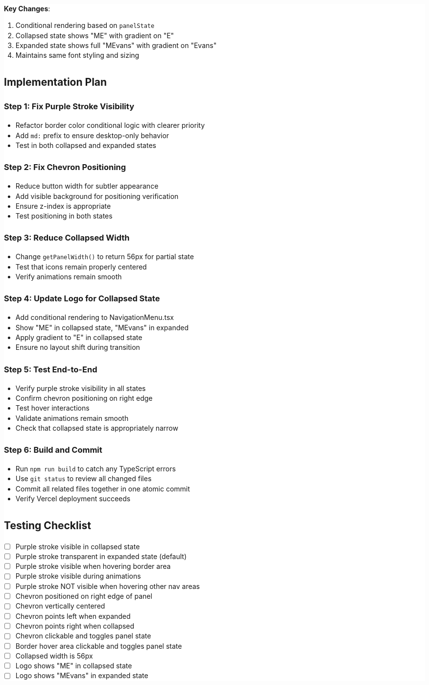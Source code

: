 ```tsx
```

**Key Changes**:
1. Conditional rendering based on `panelState`
2. Collapsed state shows "ME" with gradient on "E"
3. Expanded state shows full "MEvans" with gradient on "Evans"
4. Maintains same font styling and sizing

## Implementation Plan

### Step 1: Fix Purple Stroke Visibility
- Refactor border color conditional logic with clearer priority
- Add `md:` prefix to ensure desktop-only behavior
- Test in both collapsed and expanded states

### Step 2: Fix Chevron Positioning
- Reduce button width for subtler appearance
- Add visible background for positioning verification
- Ensure z-index is appropriate
- Test positioning in both states

### Step 3: Reduce Collapsed Width
- Change `getPanelWidth()` to return 56px for partial state
- Test that icons remain properly centered
- Verify animations remain smooth

### Step 4: Update Logo for Collapsed State
- Add conditional rendering to NavigationMenu.tsx
- Show "ME" in collapsed state, "MEvans" in expanded
- Apply gradient to "E" in collapsed state
- Ensure no layout shift during transition

### Step 5: Test End-to-End
- Verify purple stroke visibility in all states
- Confirm chevron positioning on right edge
- Test hover interactions
- Validate animations remain smooth
- Check that collapsed state is appropriately narrow

### Step 6: Build and Commit
- Run `npm run build` to catch any TypeScript errors
- Use `git status` to review all changed files
- Commit all related files together in one atomic commit
- Verify Vercel deployment succeeds

## Testing Checklist

- [ ] Purple stroke visible in collapsed state
- [ ] Purple stroke transparent in expanded state (default)
- [ ] Purple stroke visible when hovering border area
- [ ] Purple stroke visible during animations
- [ ] Purple stroke NOT visible when hovering other nav areas
- [ ] Chevron positioned on right edge of panel
- [ ] Chevron vertically centered
- [ ] Chevron points left when expanded
- [ ] Chevron points right when collapsed
- [ ] Chevron clickable and toggles panel state
- [ ] Border hover area clickable and toggles panel state
- [ ] Collapsed width is 56px
- [ ] Logo shows "ME" in collapsed state
- [ ] Logo shows "MEvans" in expanded state